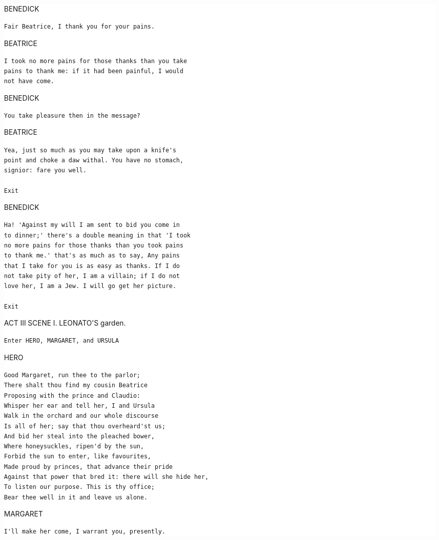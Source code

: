 BENEDICK

    Fair Beatrice, I thank you for your pains.

BEATRICE

    I took no more pains for those thanks than you take
    pains to thank me: if it had been painful, I would
    not have come.

BENEDICK

    You take pleasure then in the message?

BEATRICE

    Yea, just so much as you may take upon a knife's
    point and choke a daw withal. You have no stomach,
    signior: fare you well.

    Exit

BENEDICK

    Ha! 'Against my will I am sent to bid you come in
    to dinner;' there's a double meaning in that 'I took
    no more pains for those thanks than you took pains
    to thank me.' that's as much as to say, Any pains
    that I take for you is as easy as thanks. If I do
    not take pity of her, I am a villain; if I do not
    love her, I am a Jew. I will go get her picture.

    Exit

ACT III
SCENE I. LEONATO'S garden.

    Enter HERO, MARGARET, and URSULA 

HERO

    Good Margaret, run thee to the parlor;
    There shalt thou find my cousin Beatrice
    Proposing with the prince and Claudio:
    Whisper her ear and tell her, I and Ursula
    Walk in the orchard and our whole discourse
    Is all of her; say that thou overheard'st us;
    And bid her steal into the pleached bower,
    Where honeysuckles, ripen'd by the sun,
    Forbid the sun to enter, like favourites,
    Made proud by princes, that advance their pride
    Against that power that bred it: there will she hide her,
    To listen our purpose. This is thy office;
    Bear thee well in it and leave us alone.

MARGARET

    I'll make her come, I warrant you, presently.
